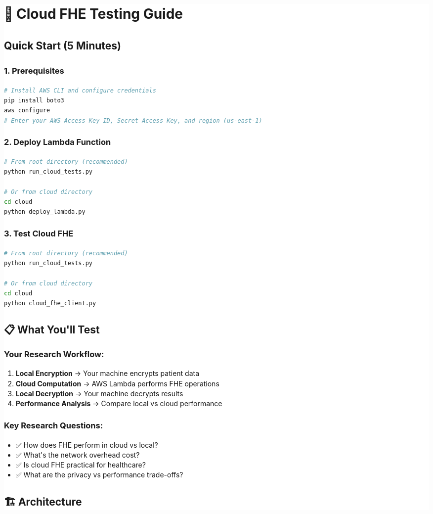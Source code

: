 # 🚀 Cloud FHE Testing Guide

## Quick Start (5 Minutes)

### 1. Prerequisites
```bash
# Install AWS CLI and configure credentials
pip install boto3
aws configure
# Enter your AWS Access Key ID, Secret Access Key, and region (us-east-1)
```

### 2. Deploy Lambda Function
```bash
# From root directory (recommended)
python run_cloud_tests.py

# Or from cloud directory
cd cloud
python deploy_lambda.py
```

### 3. Test Cloud FHE
```bash
# From root directory (recommended)
python run_cloud_tests.py

# Or from cloud directory
cd cloud
python cloud_fhe_client.py
```

## 📋 What You'll Test

### Your Research Workflow:
1. **Local Encryption** → Your machine encrypts patient data
2. **Cloud Computation** → AWS Lambda performs FHE operations
3. **Local Decryption** → Your machine decrypts results
4. **Performance Analysis** → Compare local vs cloud performance

### Key Research Questions:
- ✅ How does FHE perform in cloud vs local?
- ✅ What's the network overhead cost?
- ✅ Is cloud FHE practical for healthcare?
- ✅ What are the privacy vs performance trade-offs?

## 🏗️ Architecture
